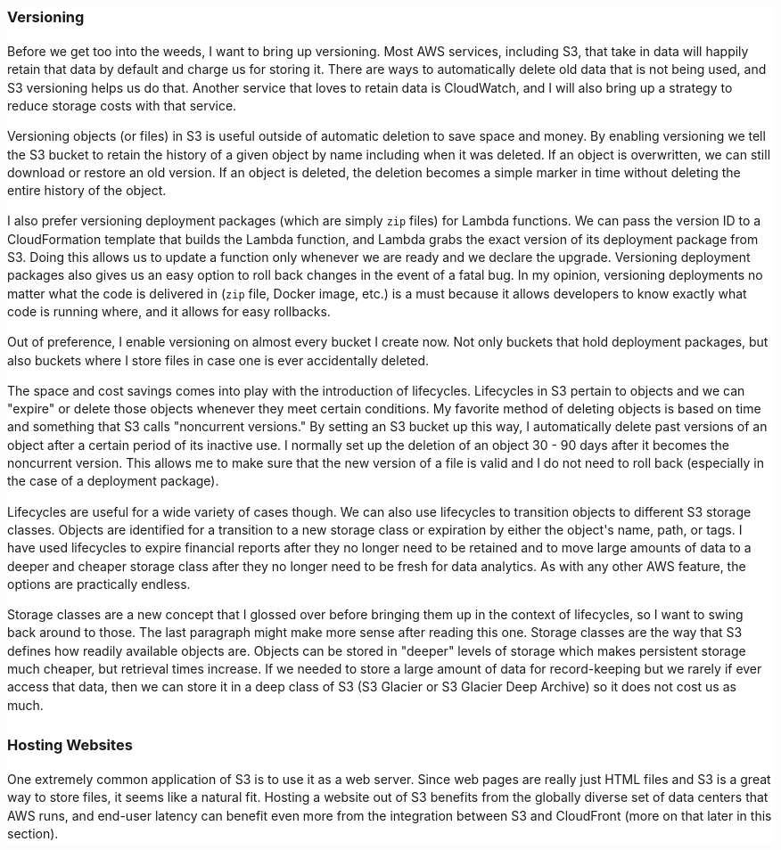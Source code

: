 ### Versioning

Before we get too into the weeds, I want to bring up versioning. Most AWS services, including S3, that take in data will happily retain that data by default and charge us for storing it. There are ways to automatically delete old data that is not being used, and S3 versioning helps us do that. Another service that loves to retain data is CloudWatch, and I will also bring up a strategy to reduce storage costs with that service.

Versioning objects (or files) in S3 is useful outside of automatic deletion to save space and money. By enabling versioning we tell the S3 bucket to retain the history of a given object by name including when it was deleted. If an object is overwritten, we can still download or restore an old version. If an object is deleted, the deletion becomes a simple marker in time without deleting the entire history of the object.

I also prefer versioning deployment packages (which are simply `zip` files) for Lambda functions. We can pass the version ID to a CloudFormation template that builds the Lambda function, and Lambda grabs the exact version of its deployment package from S3. Doing this allows us to update a function only whenever we are ready and we declare the upgrade. Versioning deployment packages also gives us an easy option to roll back changes in the event of a fatal bug. In my opinion, versioning deployments no matter what the code is delivered in (`zip` file, Docker image, etc.) is a must because it allows developers to know exactly what code is running where, and it allows for easy rollbacks.

Out of preference, I enable versioning on almost every bucket I create now. Not only buckets that hold deployment packages, but also buckets where I store files in case one is ever accidentally deleted.

The space and cost savings comes into play with the introduction of lifecycles. Lifecycles in S3 pertain to objects and we can "expire" or delete those objects whenever they meet certain conditions. My favorite method of deleting objects is based on time and something that S3 calls "noncurrent versions." By setting an S3 bucket up this way, I automatically delete past versions of an object after a certain period of its inactive use. I normally set up the deletion of an object 30 - 90 days after it becomes the noncurrent version. This allows me to make sure that the new version of a file is valid and I do not need to roll back (especially in the case of a deployment package).

Lifecycles are useful for a wide variety of cases though. We can also use lifecycles to transition objects to different S3 storage classes. Objects are identified for a transition to a new storage class or expiration by either the object's name, path, or tags. I have used lifecycles to expire financial reports after they no longer need to be retained and to move large amounts of data to a deeper and cheaper storage class after they no longer need to be fresh for data analytics. As with any other AWS feature, the options are practically endless.

Storage classes are a new concept that I glossed over before bringing them up in the context of lifecycles, so I want to swing back around to those. The last paragraph might make more sense after reading this one. Storage classes are the way that S3 defines how readily available objects are. Objects can be stored in "deeper" levels of storage which makes persistent storage much cheaper, but retrieval times increase. If we needed to store a large amount of data for record-keeping but we rarely if ever access that data, then we can store it in a deep class of S3 (S3 Glacier or S3 Glacier Deep Archive) so it does not cost us as much.

### Hosting Websites

One extremely common application of S3 is to use it as a web server. Since web pages are really just HTML files and S3 is a great way to store files, it seems like a natural fit. Hosting a website out of S3 benefits from the globally diverse set of data centers that AWS runs, and end-user latency can benefit even more from the integration between S3 and CloudFront (more on that later in this section).
